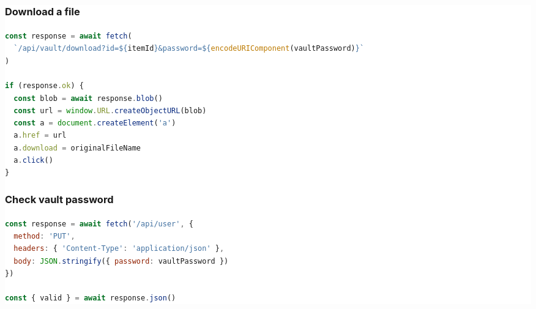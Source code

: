 ### Download a file
```javascript
const response = await fetch(
  `/api/vault/download?id=${itemId}&password=${encodeURIComponent(vaultPassword)}`
)

if (response.ok) {
  const blob = await response.blob()
  const url = window.URL.createObjectURL(blob)
  const a = document.createElement('a')
  a.href = url
  a.download = originalFileName
  a.click()
}
```

### Check vault password
```javascript
const response = await fetch('/api/user', {
  method: 'PUT',
  headers: { 'Content-Type': 'application/json' },
  body: JSON.stringify({ password: vaultPassword })
})

const { valid } = await response.json()
```
